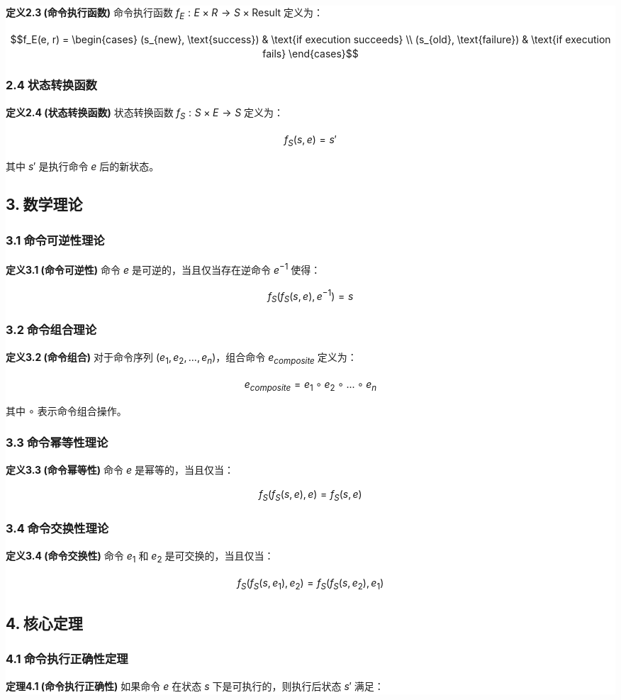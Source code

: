 **定义2.3 (命令执行函数)**
命令执行函数 $f_E: E \times R \rightarrow S \times \text{Result}$ 定义为：

$$f_E(e, r) = \begin{cases}
(s_{new}, \text{success}) & \text{if execution succeeds} \\
(s_{old}, \text{failure}) & \text{if execution fails}
\end{cases}$$

### 2.4 状态转换函数

**定义2.4 (状态转换函数)**
状态转换函数 $f_S: S \times E \rightarrow S$ 定义为：

$$f_S(s, e) = s'$$

其中 $s'$ 是执行命令 $e$ 后的新状态。

## 3. 数学理论

### 3.1 命令可逆性理论

**定义3.1 (命令可逆性)**
命令 $e$ 是可逆的，当且仅当存在逆命令 $e^{-1}$ 使得：

$$f_S(f_S(s, e), e^{-1}) = s$$

### 3.2 命令组合理论

**定义3.2 (命令组合)**
对于命令序列 $(e_1, e_2, ..., e_n)$，组合命令 $e_{composite}$ 定义为：

$$e_{composite} = e_1 \circ e_2 \circ ... \circ e_n$$

其中 $\circ$ 表示命令组合操作。

### 3.3 命令幂等性理论

**定义3.3 (命令幂等性)**
命令 $e$ 是幂等的，当且仅当：

$$f_S(f_S(s, e), e) = f_S(s, e)$$

### 3.4 命令交换性理论

**定义3.4 (命令交换性)**
命令 $e_1$ 和 $e_2$ 是可交换的，当且仅当：

$$f_S(f_S(s, e_1), e_2) = f_S(f_S(s, e_2), e_1)$$

## 4. 核心定理

### 4.1 命令执行正确性定理

**定理4.1 (命令执行正确性)**
如果命令 $e$ 在状态 $s$ 下是可执行的，则执行后状态 $s'$ 满足：
